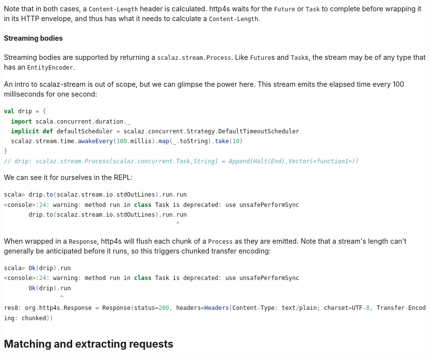 Note that in both cases, a `Content-Length` header is calculated.
http4s waits for the `Future` or `Task` to complete before wrapping it
in its HTTP envelope, and thus has what it needs to calculate a
`Content-Length`.

#### Streaming bodies

Streaming bodies are supported by returning a `scalaz.stream.Process`.
Like `Future`s and `Task`s, the stream may be of any type that has an
`EntityEncoder`.

An intro to scalaz-stream is out of scope, but we can glimpse the
power here.  This stream emits the elapsed time every 100 milliseconds
for one second:

```scala
val drip = {
  import scala.concurrent.duration._
  implicit def defaultScheduler = scalaz.concurrent.Strategy.DefaultTimeoutScheduler
  scalaz.stream.time.awakeEvery(100.millis).map(_.toString).take(10)
}
// drip: scalaz.stream.Process[scalaz.concurrent.Task,String] = Append(Halt(End),Vector(<function1>))
```

We can see it for ourselves in the REPL:

```scala
scala> drip.to(scalaz.stream.io.stdOutLines).run.run
<console>:24: warning: method run in class Task is deprecated: use unsafePerformSync
       drip.to(scalaz.stream.io.stdOutLines).run.run
                                                 ^
```

When wrapped in a `Response`, http4s will flush each chunk of a
`Process` as they are emitted.  Note that a stream's length can't
generally be anticipated before it runs, so this triggers chunked
transfer encoding:

```scala
scala> Ok(drip).run
<console>:24: warning: method run in class Task is deprecated: use unsafePerformSync
       Ok(drip).run
                ^
res8: org.http4s.Response = Response(status=200, headers=Headers(Content-Type: text/plain; charset=UTF-8, Transfer-Encoding: chunked))
```

## Matching and extracting requests
